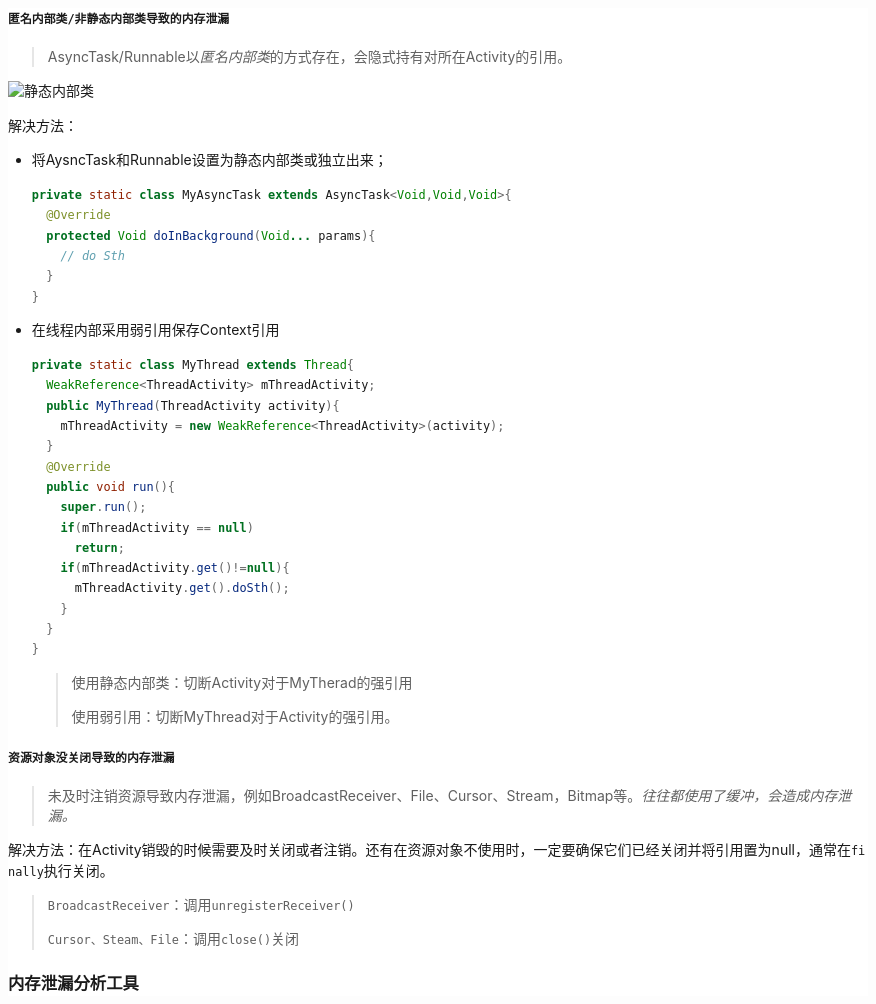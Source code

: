   

#### `匿名内部类/非静态内部类导致的内存泄漏`

> AsyncTask/Runnable以*匿名内部类*的方式存在，会隐式持有对所在Activity的引用。

![静态内部类](/images/静态内部类比较)

解决方法：

- 将AysncTask和Runnable设置为静态内部类或独立出来；

  ```java
  private static class MyAsyncTask extends AsyncTask<Void,Void,Void>{
    @Override
    protected Void doInBackground(Void... params){
      // do Sth
    }
  }
  ```

  

- 在线程内部采用弱引用保存Context引用

  ```java
  private static class MyThread extends Thread{
    WeakReference<ThreadActivity> mThreadActivity;
    public MyThread(ThreadActivity activity){
      mThreadActivity = new WeakReference<ThreadActivity>(activity);
    }
    @Override
    public void run(){
      super.run();
      if(mThreadActivity == null)
        return;
      if(mThreadActivity.get()!=null){
        mThreadActivity.get().doSth();
      }
    }
  }
  ```

  > 使用静态内部类：切断Activity对于MyTherad的强引用
  >
  > 使用弱引用：切断MyThread对于Activity的强引用。

#### `资源对象没关闭导致的内存泄漏`

> 未及时注销资源导致内存泄漏，例如BroadcastReceiver、File、Cursor、Stream，Bitmap等。*往往都使用了缓冲，会造成内存泄漏。*

解决方法：在Activity销毁的时候需要及时关闭或者注销。还有在资源对象不使用时，一定要确保它们已经关闭并将引用置为null，通常在`finally`执行关闭。

> `BroadcastReceiver`：调用`unregisterReceiver()`
>
> `Cursor、Steam、File`：调用`close()`关闭

### 内存泄漏分析工具
